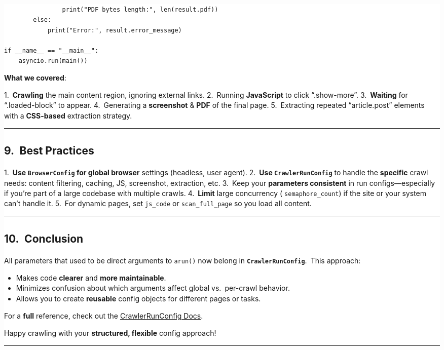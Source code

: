 ```hljs python
                print("PDF bytes length:", len(result.pdf))
        else:
            print("Error:", result.error_message)

if __name__ == "__main__":
    asyncio.run(main())

```

**What we covered**:

1. **Crawling** the main content region, ignoring external links.
2. Running **JavaScript** to click “.show-more”.
3. **Waiting** for “.loaded-block” to appear.
4. Generating a **screenshot** & **PDF** of the final page.
5. Extracting repeated “article.post” elements with a **CSS-based** extraction strategy.

* * *

## 9. Best Practices

1. **Use `BrowserConfig` for global browser** settings (headless, user agent).
2. **Use `CrawlerRunConfig`** to handle the **specific** crawl needs: content filtering, caching, JS, screenshot, extraction, etc.
3. Keep your **parameters consistent** in run configs—especially if you’re part of a large codebase with multiple crawls.
4. **Limit** large concurrency ( `semaphore_count`) if the site or your system can’t handle it.
5. For dynamic pages, set `js_code` or `scan_full_page` so you load all content.

* * *

## 10. Conclusion

All parameters that used to be direct arguments to `arun()` now belong in **`CrawlerRunConfig`**. This approach:

- Makes code **clearer** and **more maintainable**.
- Minimizes confusion about which arguments affect global vs. per-crawl behavior.
- Allows you to create **reusable** config objects for different pages or tasks.

For a **full** reference, check out the [CrawlerRunConfig Docs](https://docs.crawl4ai.com/api/parameters/).

Happy crawling with your **structured, flexible** config approach!

* * *